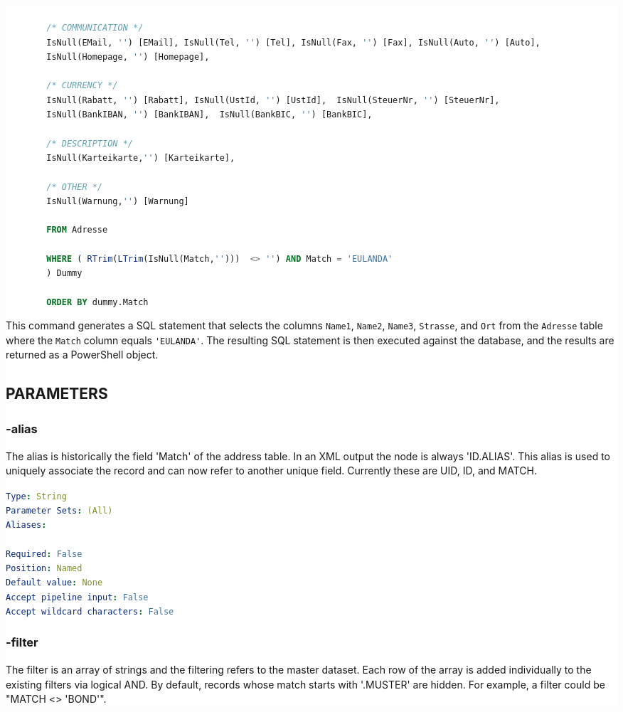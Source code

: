 ```sql

        /* COMMUNICATION */
        IsNull(EMail, '') [EMail], IsNull(Tel, '') [Tel], IsNull(Fax, '') [Fax], IsNull(Auto, '') [Auto],
        IsNull(Homepage, '') [Homepage],

        /* CURRENCY */
        IsNull(Rabatt, '') [Rabatt], IsNull(UstId, '') [UstId],  IsNull(SteuerNr, '') [SteuerNr],
        IsNull(BankIBAN, '') [BankIBAN],  IsNull(BankBIC, '') [BankBIC],

        /* DESCRIPTION */
        IsNull(Karteikarte,'') [Karteikarte],

        /* OTHER */
        IsNull(Warnung,'') [Warnung]

        FROM Adresse

        WHERE ( RTrim(LTrim(IsNull(Match,'')))  <> '') AND Match = 'EULANDA'
        ) Dummy

        ORDER BY dummy.Match
```

This command generates a SQL statement that selects the columns `Name1`, `Name2`, `Name3`, `Strasse`, and `Ort` from the `Adresse` table where the `Match` column equals `'EULANDA'`. The resulting SQL statement is then executed against the database, and the results are returned as a PowerShell object.

## PARAMETERS

### -alias
The alias is historically the field 'Match' of the address table. In an XML output the node is always 'ID.ALIAS'. This alias is used to uniquely associate the record and can now refer to another unique field. Currently these are UID, ID,  and MATCH.

```yaml
Type: String
Parameter Sets: (All)
Aliases:

Required: False
Position: Named
Default value: None
Accept pipeline input: False
Accept wildcard characters: False
```

### -filter
The filter is an array of strings and the filtering refers to the master dataset. Each row of the array is added individually to the existing filters via logical AND. By default, records whose match starts with '.MUSTER' are hidden. For example, a filter could be "MATCH <> 'BOND'".
